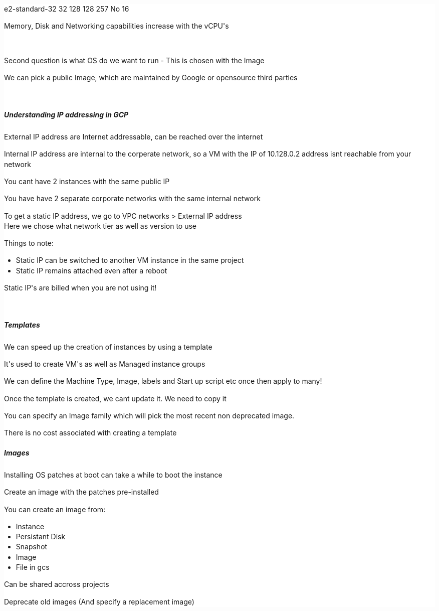 <tr>
<td style="width: 14.2857%;">e2-standard-32</td>
<td style="width: 14.2857%;">32</td>
<td style="width: 14.2857%;">128</td>
<td style="width: 14.2857%;">128</td>
<td style="width: 14.2857%;">257</td>
<td style="width: 14.2857%;">No</td>
<td style="width: 14.2857%;">16</td>
</tr>
</tbody>
</table>
<p id="bkmrk-%C2%A0-9" class="callout info">Memory, Disk and Networking capabilities increase with the vCPU's </p>
<p id="bkmrk-%C2%A0-10"> </p>
<p id="bkmrk-%C2%A0-11">Second question is what OS do we want to run - This is chosen with the Image</p>
<p id="bkmrk-we-can-pick-a-public">We can pick a public Image, which are maintained by Google or opensource third parties</p>
<p id="bkmrk-%C2%A0-8"> </p>
<h5 id="bkmrk-understanding-ip-add">Understanding IP addressing in GCP</h5>
<p id="bkmrk-external-ip-address-">External IP address are Internet addressable, can be reached over the internet</p>
<p id="bkmrk-internal-ip-address-">Internal IP address are internal to the corperate network, so a VM with the IP of 10.128.0.2 address isnt reachable from your network</p>
<p id="bkmrk-you-cant-have-2-inst">You cant have 2 instances with the same public IP</p>
<p id="bkmrk-you-have-have-2-sepa">You have have 2 separate corporate networks with the same internal network</p>
<p id="bkmrk-to-get-a-static-ip-a">To get a static IP address, we go to VPC networks &gt; External IP address <br>Here we chose what network tier as well as version to use</p>
<p id="bkmrk-things-to-note%3A">Things to note:</p>
<ul id="bkmrk-static-ip-can-be-swi">
<li>Static IP can be switched to another VM instance in the same project</li>
<li>Static IP remains attached even after a reboot</li>
</ul>
<p id="bkmrk-%C2%A0-12" class="callout warning">Static IP's are billed when you are not using it!</p>
<p id="bkmrk-%C2%A0-13"> </p>
<h5 id="bkmrk-templates">Templates</h5>
<p id="bkmrk-we-can-speed-up-the-">We can speed up the creation of instances by using a template</p>
<p id="bkmrk-it%27s-used-to-create-">It's used to create VM's as well as Managed instance groups </p>
<p id="bkmrk-we-can-define-the-ma">We can define the Machine Type, Image, labels and Start up script etc once then apply to many!</p>
<p id="bkmrk-once-the-template-is">Once the template is created, we cant update it. We need to copy it</p>
<p id="bkmrk-you-can-specify-an-i">You can specify an Image family which will pick the most recent non deprecated image. </p>
<p id="bkmrk-there-is-no-cost-ass">There is no cost associated with creating a template</p>
<h5 id="bkmrk-images">Images</h5>
<p id="bkmrk-installing-os-patche">Installing OS patches at boot can take a while to boot the instance</p>
<p id="bkmrk-create-an-image-with">Create an image with the patches pre-installed</p>
<p id="bkmrk-you-can-create-an-im">You can create an image from:</p>
<ul id="bkmrk-instance-persistant-">
<li>Instance</li>
<li>Persistant Disk</li>
<li>Snapshot</li>
<li>Image</li>
<li>File in gcs</li>
</ul>
<p id="bkmrk-can-be-shared-accros">Can be shared accross projects</p>
<p id="bkmrk-deprecate-old-images">Deprecate old images (And specify a replacement image)</p>